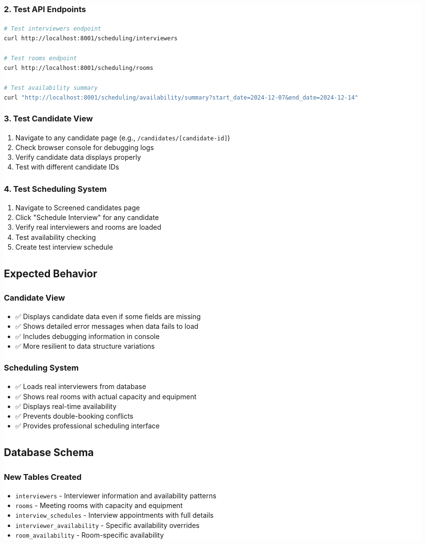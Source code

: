 ### 2. Test API Endpoints
```bash
# Test interviewers endpoint
curl http://localhost:8001/scheduling/interviewers

# Test rooms endpoint
curl http://localhost:8001/scheduling/rooms

# Test availability summary
curl "http://localhost:8001/scheduling/availability/summary?start_date=2024-12-07&end_date=2024-12-14"
```

### 3. Test Candidate View
1. Navigate to any candidate page (e.g., `/candidates/[candidate-id]`)
2. Check browser console for debugging logs
3. Verify candidate data displays properly
4. Test with different candidate IDs

### 4. Test Scheduling System
1. Navigate to Screened candidates page
2. Click "Schedule Interview" for any candidate
3. Verify real interviewers and rooms are loaded
4. Test availability checking
5. Create test interview schedule

## Expected Behavior

### Candidate View
- ✅ Displays candidate data even if some fields are missing
- ✅ Shows detailed error messages when data fails to load
- ✅ Includes debugging information in console
- ✅ More resilient to data structure variations

### Scheduling System
- ✅ Loads real interviewers from database
- ✅ Shows real rooms with actual capacity and equipment
- ✅ Displays real-time availability
- ✅ Prevents double-booking conflicts
- ✅ Provides professional scheduling interface

## Database Schema

### New Tables Created
- `interviewers` - Interviewer information and availability patterns
- `rooms` - Meeting rooms with capacity and equipment
- `interview_schedules` - Interview appointments with full details
- `interviewer_availability` - Specific availability overrides
- `room_availability` - Room-specific availability
